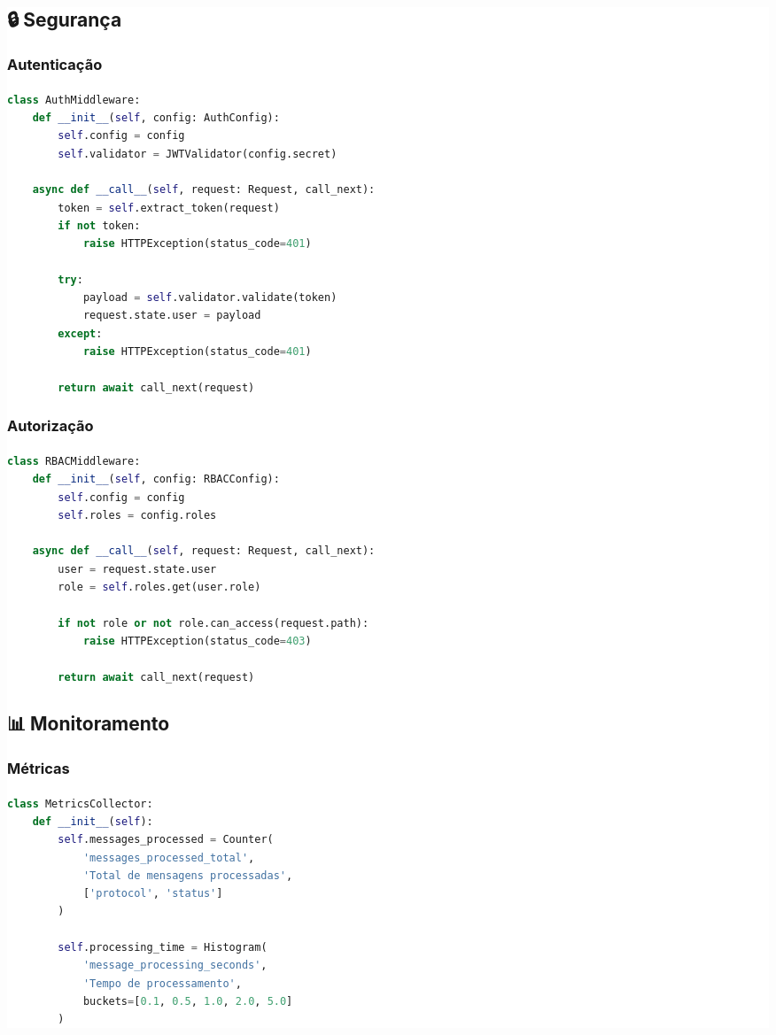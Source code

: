 ## 🔒 Segurança

### Autenticação

```python
class AuthMiddleware:
    def __init__(self, config: AuthConfig):
        self.config = config
        self.validator = JWTValidator(config.secret)

    async def __call__(self, request: Request, call_next):
        token = self.extract_token(request)
        if not token:
            raise HTTPException(status_code=401)
        
        try:
            payload = self.validator.validate(token)
            request.state.user = payload
        except:
            raise HTTPException(status_code=401)
        
        return await call_next(request)
```

### Autorização

```python
class RBACMiddleware:
    def __init__(self, config: RBACConfig):
        self.config = config
        self.roles = config.roles

    async def __call__(self, request: Request, call_next):
        user = request.state.user
        role = self.roles.get(user.role)
        
        if not role or not role.can_access(request.path):
            raise HTTPException(status_code=403)
        
        return await call_next(request)
```

## 📊 Monitoramento

### Métricas

```python
class MetricsCollector:
    def __init__(self):
        self.messages_processed = Counter(
            'messages_processed_total',
            'Total de mensagens processadas',
            ['protocol', 'status']
        )
        
        self.processing_time = Histogram(
            'message_processing_seconds',
            'Tempo de processamento',
            buckets=[0.1, 0.5, 1.0, 2.0, 5.0]
        )
```
